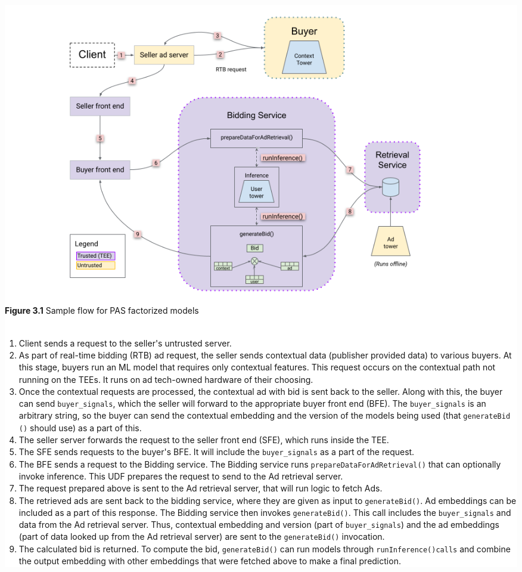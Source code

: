   <img src = "images/inference_overview_fig3.png"
  width = "100%"
  alt = "Sample flow for PAS factorized models">
  <figcaption><b>Figure 3.1</b> Sample flow for PAS factorized models</figcaption>
</figure><br>

1. Client sends a request to the seller's untrusted server.
1. As part of real-time bidding (RTB) ad request, the seller sends contextual
  data (publisher provided data) to various buyers. At this stage, buyers run an
  ML model that requires only contextual features. This request occurs on the
  contextual path not running on the TEEs. It runs on ad tech-owned hardware of
  their choosing.
1. Once the contextual requests are processed, the contextual ad with bid is
  sent back to the seller. Along with this, the buyer can send `buyer_signals`,
  which the seller will forward to the appropriate buyer front end (BFE). The
  `buyer_signals` is an arbitrary string, so the buyer can send the contextual
  embedding and the version of the models being used (that `generateBid()`
  should use) as a part of this.
1. The seller server forwards the request to the seller front end (SFE), which
  runs inside the TEE.
1. The SFE sends requests to the buyer's BFE. It will include the
  `buyer_signals` as a part of the request.
1. The BFE sends a request to the Bidding service. The Bidding service runs
  `prepareDataForAdRetrieval()` that can optionally invoke inference. This UDF
  prepares the request to send to the Ad retrieval server.
1. The request prepared above is sent to the Ad retrieval server, that will run
  logic to fetch Ads.
1. The retrieved ads are sent back to the bidding service, where they are given
  as input to `generateBid()`. Ad embeddings can be included as a part of this
  response. The Bidding service then invokes `generateBid()`. This call includes
  the `buyer_signals` and data from the Ad retrieval server. Thus, contextual
  embedding and version (part of `buyer_signals`) and the ad embeddings (part of
  data looked up from the Ad retrieval server) are sent to the `generateBid()`
  invocation.
1. The calculated bid is returned. To compute the bid, `generateBid()` can run
  models through `runInference()calls` and combine the output embedding with
  other embeddings that were fetched above to make a final prediction.

